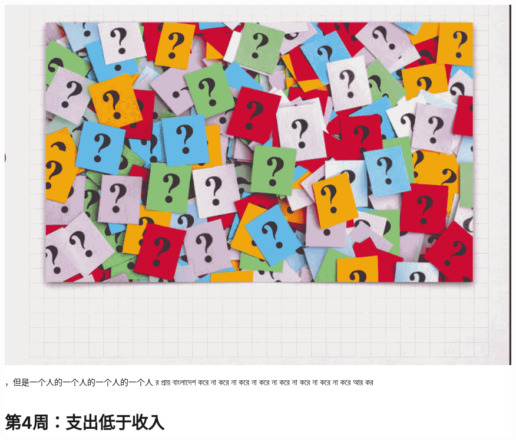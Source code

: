 ![74_image_0.png](img/74_image_0.png)

，但是一个人的一个人的一个人的一个人 র প্রায় বাংলাদেশ করে না করে না করে না করে না করে না করে না করে না করে আর কর

# 第4周：支出低于收入
